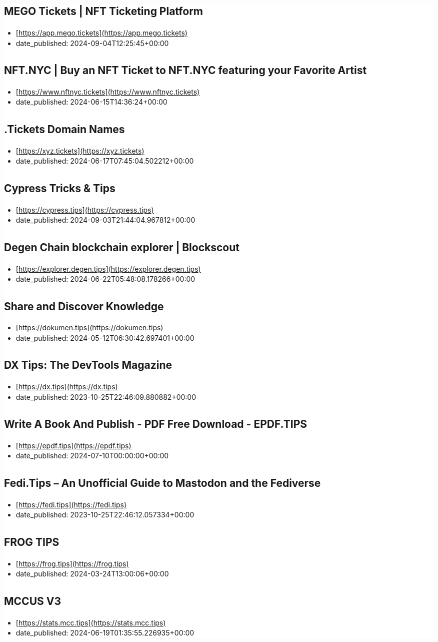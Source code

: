  ## MEGO Tickets | NFT Ticketing Platform
 - [https://app.mego.tickets](https://app.mego.tickets)
 - date_published: 2024-09-04T12:25:45+00:00

 ## NFT.NYC | Buy an NFT Ticket to NFT.NYC featuring your Favorite Artist
 - [https://www.nftnyc.tickets](https://www.nftnyc.tickets)
 - date_published: 2024-06-15T14:36:24+00:00

 ## .Tickets Domain Names
 - [https://xyz.tickets](https://xyz.tickets)
 - date_published: 2024-06-17T07:45:04.502212+00:00

 ## Cypress Tricks & Tips
 - [https://cypress.tips](https://cypress.tips)
 - date_published: 2024-09-03T21:44:04.967812+00:00

 ## Degen Chain blockchain explorer | Blockscout
 - [https://explorer.degen.tips](https://explorer.degen.tips)
 - date_published: 2024-06-22T05:48:08.178266+00:00

 ## Share and Discover Knowledge
 - [https://dokumen.tips](https://dokumen.tips)
 - date_published: 2024-05-12T06:30:42.697401+00:00

 ## DX Tips: The DevTools Magazine
 - [https://dx.tips](https://dx.tips)
 - date_published: 2023-10-25T22:46:09.880882+00:00

 ## Write A Book And Publish - PDF Free Download - EPDF.TIPS
 - [https://epdf.tips](https://epdf.tips)
 - date_published: 2024-07-10T00:00:00+00:00

 ## Fedi.Tips – An Unofficial Guide to Mastodon and the Fediverse
 - [https://fedi.tips](https://fedi.tips)
 - date_published: 2023-10-25T22:46:12.057334+00:00

 ## FROG TIPS
 - [https://frog.tips](https://frog.tips)
 - date_published: 2024-03-24T13:00:06+00:00

 ## MCCUS V3
 - [https://stats.mcc.tips](https://stats.mcc.tips)
 - date_published: 2024-06-19T01:35:55.226935+00:00
